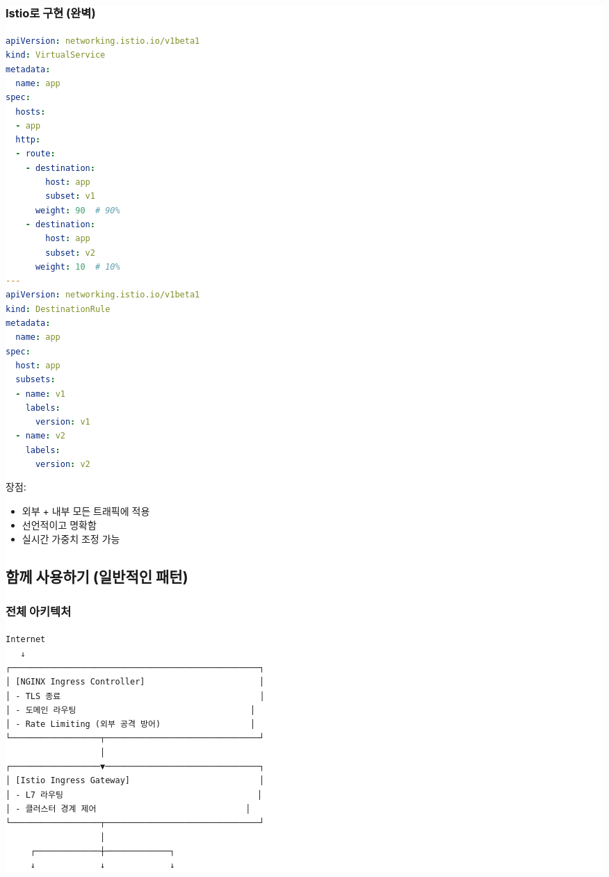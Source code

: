 ### Istio로 구현 (완벽)

```yaml
apiVersion: networking.istio.io/v1beta1
kind: VirtualService
metadata:
  name: app
spec:
  hosts:
  - app
  http:
  - route:
    - destination:
        host: app
        subset: v1
      weight: 90  # 90%
    - destination:
        host: app
        subset: v2
      weight: 10  # 10%
---
apiVersion: networking.istio.io/v1beta1
kind: DestinationRule
metadata:
  name: app
spec:
  host: app
  subsets:
  - name: v1
    labels:
      version: v1
  - name: v2
    labels:
      version: v2
```

장점:

- 외부 + 내부 모든 트래픽에 적용
- 선언적이고 명확함
- 실시간 가중치 조정 가능

## 함께 사용하기 (일반적인 패턴)

### 전체 아키텍처

```
Internet
   ↓
┌──────────────────────────────────────────────────┐
│ [NGINX Ingress Controller]                       │
│ - TLS 종료                                        │
│ - 도메인 라우팅                                   │
│ - Rate Limiting (외부 공격 방어)                  │
└──────────────────┬───────────────────────────────┘
                   │
┌──────────────────▼───────────────────────────────┐
│ [Istio Ingress Gateway]                          │
│ - L7 라우팅                                       │
│ - 클러스터 경계 제어                              │
└──────────────────┬───────────────────────────────┘
                   │
     ┌─────────────┼─────────────┐
     ↓             ↓             ↓
```